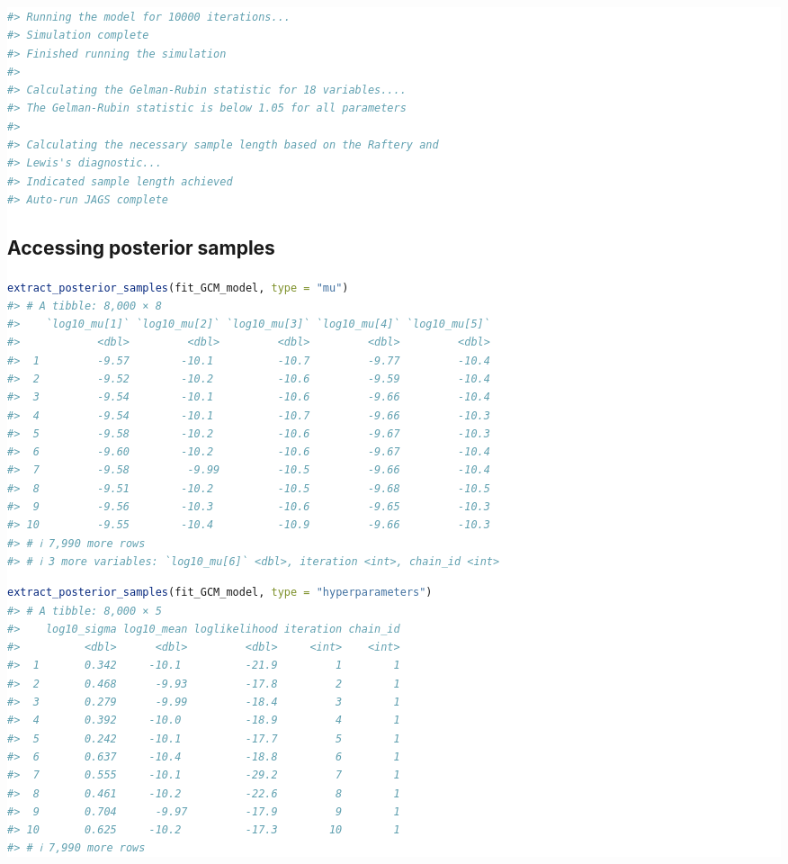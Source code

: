 ``` r
#> Running the model for 10000 iterations...
#> Simulation complete
#> Finished running the simulation
#> 
#> Calculating the Gelman-Rubin statistic for 18 variables....
#> The Gelman-Rubin statistic is below 1.05 for all parameters
#> 
#> Calculating the necessary sample length based on the Raftery and
#> Lewis's diagnostic...
#> Indicated sample length achieved
#> Auto-run JAGS complete
```

## Accessing posterior samples

``` r
extract_posterior_samples(fit_GCM_model, type = "mu")
#> # A tibble: 8,000 × 8
#>    `log10_mu[1]` `log10_mu[2]` `log10_mu[3]` `log10_mu[4]` `log10_mu[5]`
#>            <dbl>         <dbl>         <dbl>         <dbl>         <dbl>
#>  1         -9.57        -10.1          -10.7         -9.77         -10.4
#>  2         -9.52        -10.2          -10.6         -9.59         -10.4
#>  3         -9.54        -10.1          -10.6         -9.66         -10.4
#>  4         -9.54        -10.1          -10.7         -9.66         -10.3
#>  5         -9.58        -10.2          -10.6         -9.67         -10.3
#>  6         -9.60        -10.2          -10.6         -9.67         -10.4
#>  7         -9.58         -9.99         -10.5         -9.66         -10.4
#>  8         -9.51        -10.2          -10.5         -9.68         -10.5
#>  9         -9.56        -10.3          -10.6         -9.65         -10.3
#> 10         -9.55        -10.4          -10.9         -9.66         -10.3
#> # ℹ 7,990 more rows
#> # ℹ 3 more variables: `log10_mu[6]` <dbl>, iteration <int>, chain_id <int>
```

``` r
extract_posterior_samples(fit_GCM_model, type = "hyperparameters")
#> # A tibble: 8,000 × 5
#>    log10_sigma log10_mean loglikelihood iteration chain_id
#>          <dbl>      <dbl>         <dbl>     <int>    <int>
#>  1       0.342     -10.1          -21.9         1        1
#>  2       0.468      -9.93         -17.8         2        1
#>  3       0.279      -9.99         -18.4         3        1
#>  4       0.392     -10.0          -18.9         4        1
#>  5       0.242     -10.1          -17.7         5        1
#>  6       0.637     -10.4          -18.8         6        1
#>  7       0.555     -10.1          -29.2         7        1
#>  8       0.461     -10.2          -22.6         8        1
#>  9       0.704      -9.97         -17.9         9        1
#> 10       0.625     -10.2          -17.3        10        1
#> # ℹ 7,990 more rows
```

